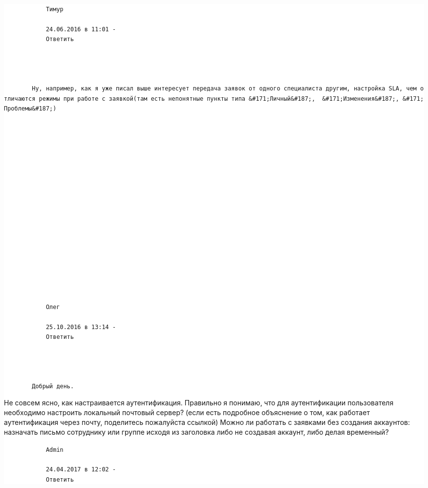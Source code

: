     
    

 
    
    
        
                    
         
        
            
            
                
                Тимур
                  
                24.06.2016 в 11:01 - 
                Ответить                                
                
            
    
                      
            Ну, например, как я уже писал выше интересует передача заявок от одного специалиста другим, настройка SLA, чем отличаются режимы при работе с заявкой(там есть непонятные пункты типа &#171;Личный&#187;,  &#171;Изменения&#187;, &#171;Проблемы&#187;)
          
        
        
        


    
    

 
    
    
        
                    
         
        
            
            
                
                Олег
                  
                25.10.2016 в 13:14 - 
                Ответить                                
                
            
    
                      
            Добрый день.
Не совсем ясно, как настраивается аутентификация. Правильно я понимаю, что для аутентификации пользователя необходимо настроить локальный почтовый сервер? (если есть подробное объяснение о том, как работает аутентификация через почту, поделитесь пожалуйста ссылкой)
Можно ли работать с заявками без создания аккаунтов: назначать письмо сотруднику или группе исходя из заголовка либо не создавая аккаунт, либо делая временный?
          
        
        
        


    
    

 
    
    
        
                    
         
        
            
            
                
                Admin
                  
                24.04.2017 в 12:02 - 
                Ответить                                
                